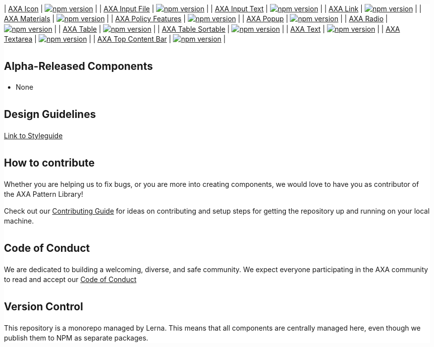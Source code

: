 | [AXA Icon](./src/components/10-atoms/icon)                                         | [![npm version](https://img.shields.io/npm/v/@axa-ch/icon.svg?style=flat)](https://www.npmjs.com/package/@axa-ch/icon)                                     |
| [AXA Input File](./src/components/10-atoms/input-file)                             | [![npm version](https://img.shields.io/npm/v/@axa-ch/input-file.svg?style=flat)](https://www.npmjs.com/package/@axa-ch/input-file)                         |
| [AXA Input Text](./src/components/10-atoms/input-text)                             | [![npm version](https://img.shields.io/npm/v/@axa-ch/input-text.svg?style=flat)](https://www.npmjs.com/package/@axa-ch/input-text)                         |
| [AXA Link](./src/components/10-atoms/link)                                         | [![npm version](https://img.shields.io/npm/v/@axa-ch/link.svg?style=flat)](https://www.npmjs.com/package/@axa-ch/link)                                     |
| [AXA Materials](./src/components/00-materials)                                     | [![npm version](https://img.shields.io/npm/v/@axa-ch/materials.svg?style=flat)](https://www.npmjs.com/package/@axa-ch/materials)                           |
| [AXA Policy Features](./src/components/20-molecules/policy-features)               | [![npm version](https://img.shields.io/npm/v/@axa-ch/policy-features.svg?style=flat)](https://www.npmjs.com/package/@axa-ch/policy-features)               |
| [AXA Popup](./src/components/20-molecules/popup)                                   | [![npm version](https://img.shields.io/npm/v/@axa-ch/popup.svg?style=flat)](https://www.npmjs.com/package/@axa-ch/popup)                                   |
| [AXA Radio](./src/components/10-atoms/radio)                                       | [![npm version](https://img.shields.io/npm/v/@axa-ch/radio.svg?style=flat)](https://www.npmjs.com/package/@axa-ch/radio)                                   |
| [AXA Table](./src/components/30-organisms/table)                                   | [![npm version](https://img.shields.io/npm/v/@axa-ch/table.svg?style=flat)](https://www.npmjs.com/package/@axa-ch/table)                                   |
| [AXA Table Sortable](./src/components/30-organisms/table-sortable)                 | [![npm version](https://img.shields.io/npm/v/@axa-ch/table-sortable.svg?style=flat)](https://www.npmjs.com/package/@axa-ch/table-sortable)                 |
| [AXA Text](./src/components/10-atoms/text)                                         | [![npm version](https://img.shields.io/npm/v/@axa-ch/text.svg?style=flat)](https://www.npmjs.com/package/@axa-ch/text)                                     |
| [AXA Textarea](./src/components/10-atoms/textarea)                                 | [![npm version](https://img.shields.io/npm/v/@axa-ch/textarea.svg?style=flat)](https://www.npmjs.com/package/@axa-ch/textarea)                             |
| [AXA Top Content Bar](./src/components/20-molecules/top-content-bar)               | [![npm version](https://img.shields.io/npm/v/@axa-ch/top-content-bar.svg?style=flat)](https://www.npmjs.com/package/@axa-ch/top-content-bar)               |

## Alpha-Released Components

- None            

## Design Guidelines

[Link to Styleguide](https://www.figma.com/file/6zurYk3bJpzUg0H2THSxGF/AXA-UI-Kit)

## How to contribute

Whether you are helping us to fix bugs, or you are more into creating components,
we would love to have you as contributor of the AXA Pattern Library!

Check out our [Contributing Guide](https://github.com/axa-ch-webhub-cloud/pattern-library/tree/develop/CONTRIBUTION.md) for ideas on contributing and setup steps for getting the repository up and running on your local machine.

## Code of Conduct

We are dedicated to building a welcoming, diverse, and safe community. We expect everyone participating in the AXA community to read and accept our [Code of Conduct](https://github.com/axa-ch-webhub-cloud/pattern-library/tree/develop/CODE_OF_CONDUCT.md)

## Version Control

This repository is a monorepo managed by Lerna. This means that all components are centrally managed here, even though we publish them to NPM as separate packages.
